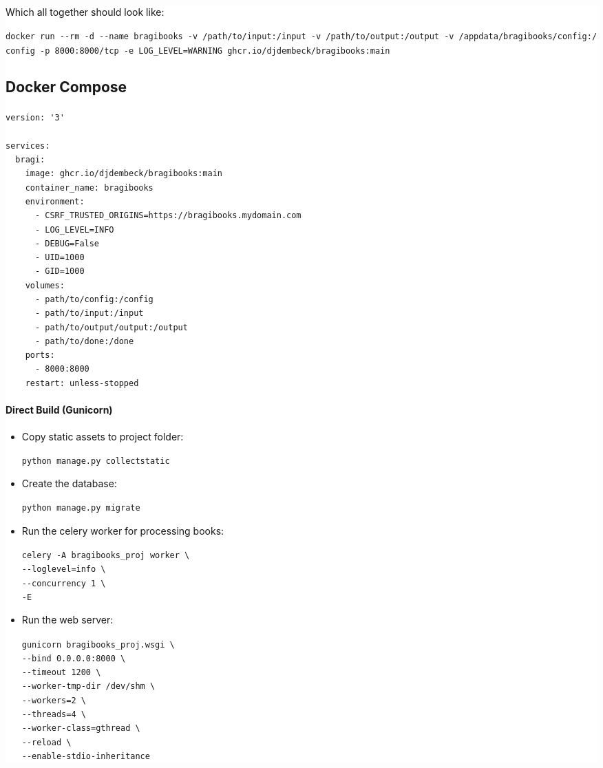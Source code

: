
Which all together should look like: 

	docker run --rm -d --name bragibooks -v /path/to/input:/input -v /path/to/output:/output -v /appdata/bragibooks/config:/config -p 8000:8000/tcp -e LOG_LEVEL=WARNING ghcr.io/djdembeck/bragibooks:main

## Docker Compose
```
version: '3'

services:
  bragi:
    image: ghcr.io/djdembeck/bragibooks:main
    container_name: bragibooks
    environment:
      - CSRF_TRUSTED_ORIGINS=https://bragibooks.mydomain.com
      - LOG_LEVEL=INFO
      - DEBUG=False
      - UID=1000
      - GID=1000
    volumes:
      - path/to/config:/config
      - path/to/input:/input
      - path/to/output/output:/output
      - path/to/done:/done
    ports:
      - 8000:8000
    restart: unless-stopped
```


#### Direct Build (Gunicorn)
  - Copy static assets to  project folder:
    ```
    python manage.py collectstatic
    ```
  - Create the database:
    ```
    python manage.py migrate
    ```
  - Run the celery worker for processing books:
    ```
    celery -A bragibooks_proj worker \
    --loglevel=info \ 
    --concurrency 1 \
    -E
    ```
  - Run the web server:
    ```
    gunicorn bragibooks_proj.wsgi \
    --bind 0.0.0.0:8000 \
    --timeout 1200 \
    --worker-tmp-dir /dev/shm \
    --workers=2 \
    --threads=4 \
    --worker-class=gthread \
    --reload \
    --enable-stdio-inheritance
    ```
